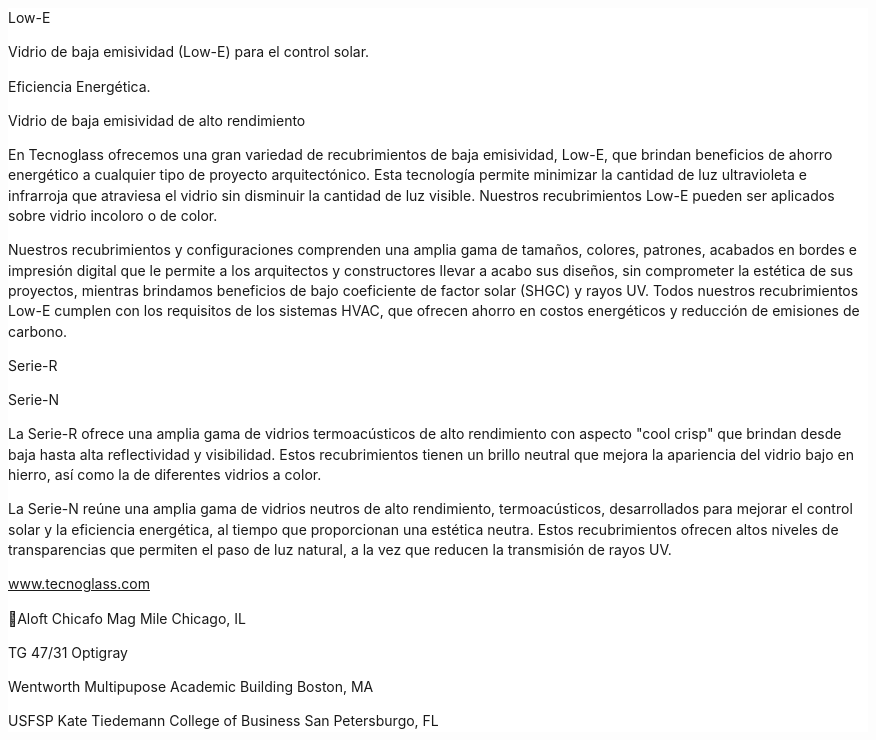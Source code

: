 Low-E

Vidrio de baja emisividad (Low-E)
para el control solar.

Eficiencia Energética.

Vidrio de baja emisividad de alto rendimiento

En Tecnoglass ofrecemos una gran variedad de recubrimientos de baja emisividad, Low-E, que brindan beneficios de ahorro
energético a cualquier tipo de proyecto arquitectónico. Esta tecnología permite minimizar la cantidad de luz ultravioleta e
infrarroja que atraviesa el vidrio sin disminuir la cantidad de luz visible. Nuestros recubrimientos Low-E pueden ser aplicados
sobre vidrio incoloro o de color.

Nuestros recubrimientos y configuraciones comprenden una amplia gama de tamaños, colores, patrones, acabados en bordes e
impresión digital que le permite a los arquitectos y constructores llevar a acabo sus diseños, sin comprometer la estética de sus
proyectos, mientras brindamos beneficios de bajo coeficiente de factor solar (SHGC) y rayos UV. Todos nuestros recubrimientos
Low-E cumplen con los requisitos de los sistemas HVAC, que ofrecen ahorro en costos energéticos y reducción de emisiones de
carbono.

Serie-R

Serie-N

La Serie-R ofrece una amplia gama de vidrios
termoacústicos de alto rendimiento con aspecto "cool
crisp" que brindan desde baja hasta alta reflectividad y
visibilidad. Estos recubrimientos tienen un brillo neutral
que mejora la apariencia del vidrio bajo en hierro, así
como la de diferentes vidrios a color.

La Serie-N reúne una amplia gama de vidrios neutros de
alto rendimiento, termoacústicos, desarrollados para
mejorar el control solar y la eficiencia energética, al tiempo
que proporcionan una estética neutra. Estos recubrimientos
ofrecen altos niveles de transparencias que permiten el paso
de luz natural, a la vez que reducen la transmisión de rayos UV.

www.tecnoglass.com

Aloft Chicafo Mag Mile
Chicago, IL

TG 47/31 Optigray

Wentworth Multipupose Academic Building
Boston, MA

USFSP Kate Tiedemann College of Business
San Petersburgo, FL
